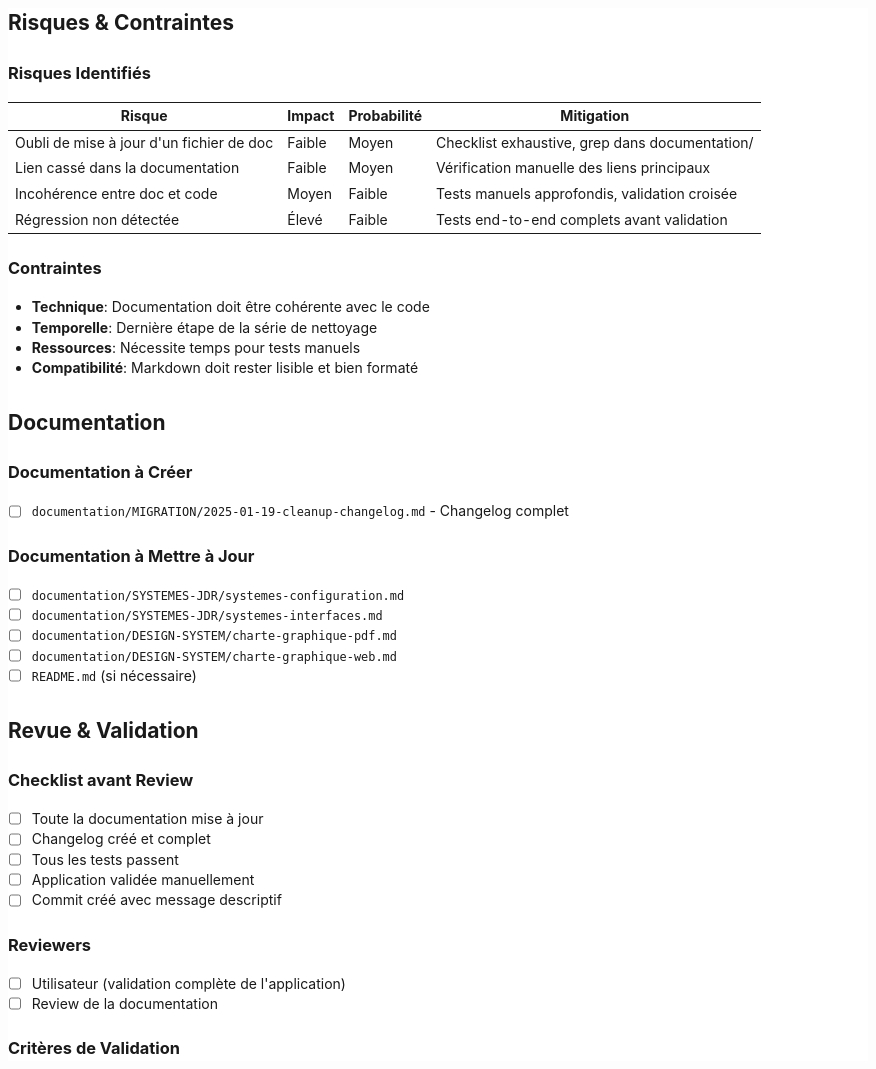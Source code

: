 ## Risques & Contraintes

### Risques Identifiés

| Risque | Impact | Probabilité | Mitigation |
|--------|--------|-------------|------------|
| Oubli de mise à jour d'un fichier de doc | Faible | Moyen | Checklist exhaustive, grep dans documentation/ |
| Lien cassé dans la documentation | Faible | Moyen | Vérification manuelle des liens principaux |
| Incohérence entre doc et code | Moyen | Faible | Tests manuels approfondis, validation croisée |
| Régression non détectée | Élevé | Faible | Tests end-to-end complets avant validation |

### Contraintes

- **Technique**: Documentation doit être cohérente avec le code
- **Temporelle**: Dernière étape de la série de nettoyage
- **Ressources**: Nécessite temps pour tests manuels
- **Compatibilité**: Markdown doit rester lisible et bien formaté

## Documentation

### Documentation à Créer

- [ ] `documentation/MIGRATION/2025-01-19-cleanup-changelog.md` - Changelog complet

### Documentation à Mettre à Jour

- [ ] `documentation/SYSTEMES-JDR/systemes-configuration.md`
- [ ] `documentation/SYSTEMES-JDR/systemes-interfaces.md`
- [ ] `documentation/DESIGN-SYSTEM/charte-graphique-pdf.md`
- [ ] `documentation/DESIGN-SYSTEM/charte-graphique-web.md`
- [ ] `README.md` (si nécessaire)

## Revue & Validation

### Checklist avant Review

- [ ] Toute la documentation mise à jour
- [ ] Changelog créé et complet
- [ ] Tous les tests passent
- [ ] Application validée manuellement
- [ ] Commit créé avec message descriptif

### Reviewers

- [ ] Utilisateur (validation complète de l'application)
- [ ] Review de la documentation

### Critères de Validation
